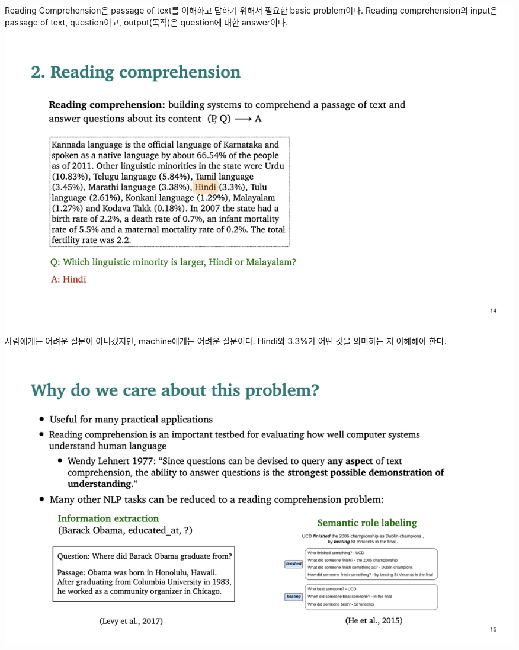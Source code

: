 Reading Comprehension은 passage of text를 이해하고 답하기 위해서 필요한 basic problem이다. Reading comprehension의 input은 passage of text, question이고, output(목적)은 question에 대한 answer이다.

![Untitled](/images/2022/cs224n/lec11/u13.png)

사람에게는 어려운 질문이 아니겠지만, machine에게는 어려운 질문이다. Hindi와 3.3%가 어떤 것을 의미하는 지 이해해야 한다.

![Untitled](/images/2022/cs224n/lec11/u14.png)
